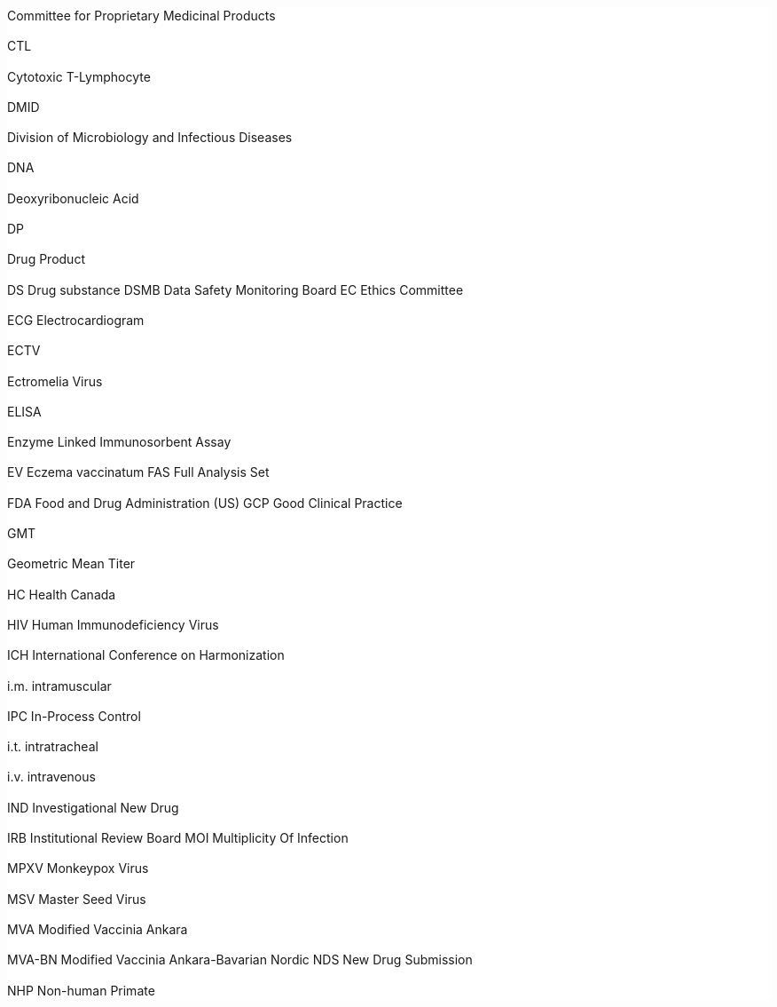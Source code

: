 Committee for Proprietary Medicinal Products

CTL

Cytotoxic T-Lymphocyte

DMID

Division of Microbiology and Infectious Diseases

DNA

Deoxyribonucleic Acid

DP

Drug Product

DS Drug substance DSMB Data Safety Monitoring Board EC Ethics Committee

ECG Electrocardiogram

ECTV

Ectromelia Virus

ELISA

Enzyme Linked Immunosorbent Assay

EV Eczema vaccinatum FAS Full Analysis Set

FDA Food and Drug Administration (US) GCP Good Clinical Practice

GMT

Geometric Mean Titer

HC Health Canada

HIV Human Immunodeficiency Virus

ICH International Conference on Harmonization

i.m. intramuscular

IPC In-Process Control

i.t. intratracheal

i.v. intravenous

IND Investigational New Drug

IRB Institutional Review Board MOI Multiplicity Of Infection

MPXV Monkeypox Virus

MSV Master Seed Virus

MVA Modified Vaccinia Ankara

MVA-BN Modified Vaccinia Ankara-Bavarian Nordic NDS New Drug Submission

NHP Non-human Primate
